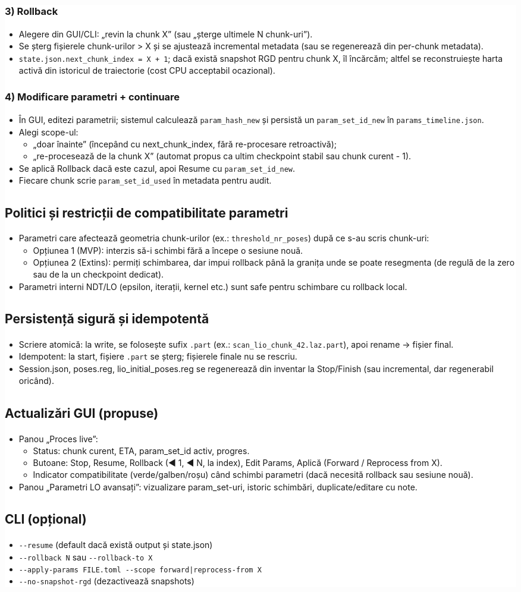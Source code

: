 ### 3) Rollback
- Alegere din GUI/CLI: „revin la chunk X” (sau „șterge ultimele N chunk-uri”).
- Se șterg fișierele chunk-urilor > X și se ajustează incremental metadata (sau se regenerează din per-chunk metadata).
- `state.json.next_chunk_index = X + 1`; dacă există snapshot RGD pentru chunk X, îl încărcăm; altfel se reconstruiește harta activă din istoricul de traiectorie (cost CPU acceptabil ocazional).

### 4) Modificare parametri + continuare
- În GUI, editezi parametrii; sistemul calculează `param_hash_new` și persistă un `param_set_id_new` în `params_timeline.json`.
- Alegi scope-ul:
  - „doar înainte” (începând cu next_chunk_index, fără re-procesare retroactivă);
  - „re-procesează de la chunk X” (automat propus ca ultim checkpoint stabil sau chunk curent - 1).
- Se aplică Rollback dacă este cazul, apoi Resume cu `param_set_id_new`.
- Fiecare chunk scrie `param_set_id_used` în metadata pentru audit.

## Politici și restricții de compatibilitate parametri
- Parametri care afectează geometria chunk-urilor (ex.: `threshold_nr_poses`) după ce s-au scris chunk-uri:
  - Opțiunea 1 (MVP): interzis să-i schimbi fără a începe o sesiune nouă.
  - Opțiunea 2 (Extins): permiți schimbarea, dar impui rollback până la granița unde se poate resegmenta (de regulă de la zero sau de la un checkpoint dedicat).
- Parametri interni NDT/LO (epsilon, iterații, kernel etc.) sunt safe pentru schimbare cu rollback local.

## Persistență sigură și idempotentă
- Scriere atomică: la write, se folosește sufix `.part` (ex.: `scan_lio_chunk_42.laz.part`), apoi rename → fișier final.
- Idempotent: la start, fișiere `.part` se șterg; fișierele finale nu se rescriu.
- Session.json, poses.reg, lio_initial_poses.reg se regenerează din inventar la Stop/Finish (sau incremental, dar regenerabil oricând).

## Actualizări GUI (propuse)
- Panou „Proces live”:
  - Status: chunk curent, ETA, param_set_id activ, progres.
  - Butoane: Stop, Resume, Rollback (◄ 1, ◄ N, la index), Edit Params, Aplică (Forward / Reprocess from X).
  - Indicator compatibilitate (verde/galben/roșu) când schimbi parametri (dacă necesită rollback sau sesiune nouă).
- Panou „Parametri LO avansați”: vizualizare param_set-uri, istoric schimbări, duplicate/editare cu note.

## CLI (opțional)
- `--resume` (default dacă există output și state.json)
- `--rollback N` sau `--rollback-to X`
- `--apply-params FILE.toml --scope forward|reprocess-from X`
- `--no-snapshot-rgd` (dezactivează snapshots)
